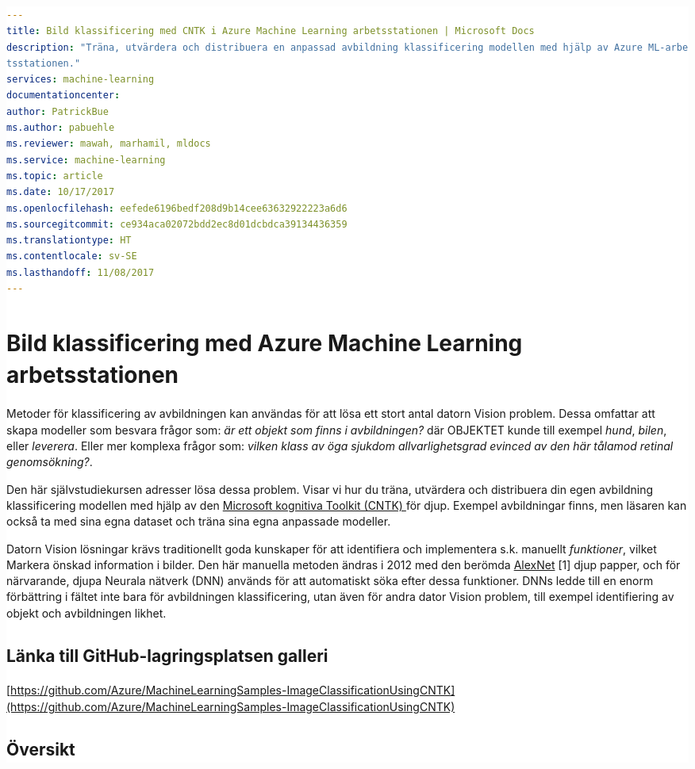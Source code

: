 ```yaml
---
title: Bild klassificering med CNTK i Azure Machine Learning arbetsstationen | Microsoft Docs
description: "Träna, utvärdera och distribuera en anpassad avbildning klassificering modellen med hjälp av Azure ML-arbetsstationen."
services: machine-learning
documentationcenter: 
author: PatrickBue
ms.author: pabuehle
ms.reviewer: mawah, marhamil, mldocs
ms.service: machine-learning
ms.topic: article
ms.date: 10/17/2017
ms.openlocfilehash: eefede6196bedf208d9b14cee63632922223a6d6
ms.sourcegitcommit: ce934aca02072bdd2ec8d01dcbdca39134436359
ms.translationtype: HT
ms.contentlocale: sv-SE
ms.lasthandoff: 11/08/2017
---
```

# <a name="image-classification-using-azure-machine-learning-workbench"></a>Bild klassificering med Azure Machine Learning arbetsstationen

Metoder för klassificering av avbildningen kan användas för att lösa ett stort antal datorn Vision problem.
Dessa omfattar att skapa modeller som besvara frågor som: *är ett objekt som finns i avbildningen?* där OBJEKTET kunde till exempel *hund*, *bilen*, eller  *leverera*. Eller mer komplexa frågor som: *vilken klass av öga sjukdom allvarlighetsgrad evinced av den här tålamod retinal genomsökning?*.

Den här självstudiekursen adresser lösa dessa problem. Visar vi hur du träna, utvärdera och distribuera din egen avbildning klassificering modellen med hjälp av den [Microsoft kognitiva Toolkit (CNTK) ](https://docs.microsoft.com/cognitive-toolkit/) för djup.
Exempel avbildningar finns, men läsaren kan också ta med sina egna dataset och träna sina egna anpassade modeller.

Datorn Vision lösningar krävs traditionellt goda kunskaper för att identifiera och implementera s.k. manuellt *funktioner*, vilket Markera önskad information i bilder.
Den här manuella metoden ändras i 2012 med den berömda [AlexNet](https://papers.nips.cc/paper/4824-imagenet-classification-with-deep-convolutional-neural-networks.pdf) [1] djup papper, och för närvarande, djupa Neurala nätverk (DNN) används för att automatiskt söka efter dessa funktioner.
DNNs ledde till en enorm förbättring i fältet inte bara för avbildningen klassificering, utan även för andra dator Vision problem, till exempel identifiering av objekt och avbildningen likhet.


## <a name="link-to-the-gallery-github-repository"></a>Länka till GitHub-lagringsplatsen galleri
[https://github.com/Azure/MachineLearningSamples-ImageClassificationUsingCNTK](https://github.com/Azure/MachineLearningSamples-ImageClassificationUsingCNTK)

## <a name="overview"></a>Översikt
